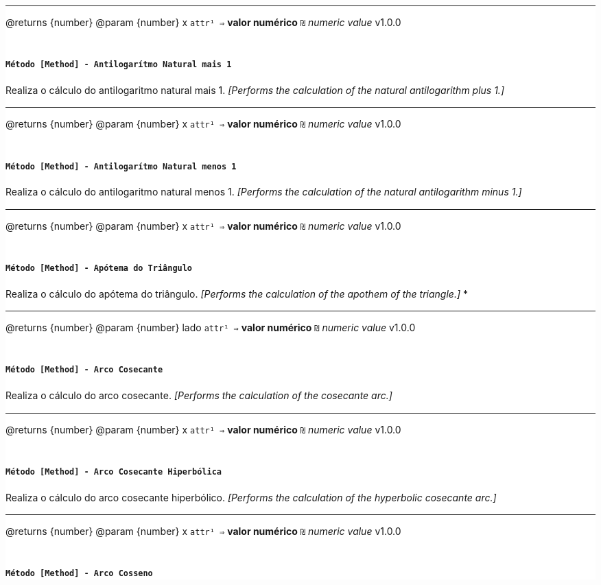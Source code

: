   ___
  @returns {number} @param {number} x ``attr¹ ⇒`` **valor numérico** ``₪`` _numeric value_ v1.0.0<br><br>


#### **``Método [Method] - Antilogarítmo Natural mais 1``** 
  
  Realiza o cálculo do antilogaritmo natural mais 1. _[Performs the calculation of the natural antilogarithm plus 1.]_
  
  ___
  @returns {number} @param {number} x ``attr¹ ⇒`` **valor numérico** ``₪`` _numeric value_ v1.0.0<br><br>


#### **``Método [Method] - Antilogarítmo Natural menos 1``** 
  
  Realiza o cálculo do antilogaritmo natural menos 1. _[Performs the calculation of the natural antilogarithm minus 1.]_
  
  ___
  @returns {number} @param {number} x ``attr¹ ⇒`` **valor numérico** ``₪`` _numeric value_ v1.0.0<br><br>


#### **``Método [Method] - Apótema do Triângulo``** 
  
  Realiza o cálculo do apótema do triângulo. _[Performs the calculation of the apothem of the triangle.]_
     *
  ___
  @returns {number} @param {number} lado ``attr¹ ⇒`` **valor numérico** ``₪`` _numeric value_ v1.0.0<br><br>


#### **``Método [Method] - Arco Cosecante``** 
  
  Realiza o cálculo do arco cosecante. _[Performs the calculation of the cosecante arc.]_
  
  ___
  @returns {number} @param {number} x ``attr¹ ⇒`` **valor numérico** ``₪`` _numeric value_ v1.0.0<br><br>


#### **``Método [Method] - Arco Cosecante Hiperbólica``** 
  
  Realiza o cálculo do arco cosecante hiperbólico. _[Performs the calculation of the hyperbolic cosecante arc.]_
  
  ___
  @returns {number} @param {number} x ``attr¹ ⇒`` **valor numérico** ``₪`` _numeric value_ v1.0.0<br><br>


#### **``Método [Method] - Arco Cosseno``** 
  